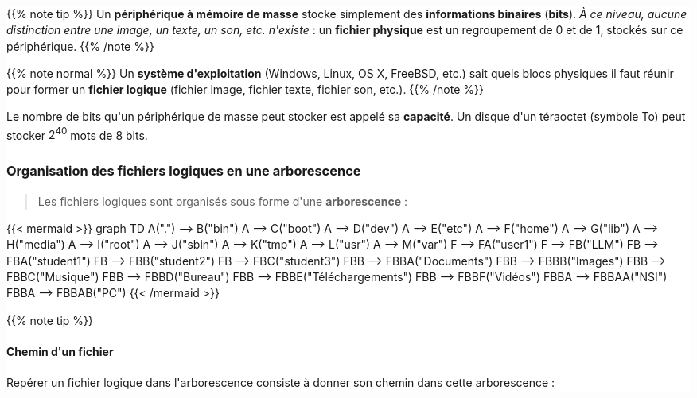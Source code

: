 {{% note tip %}}
Un **périphérique à mémoire de masse** stocke simplement des **informations binaires** (**bits**). *À ce niveau, aucune distinction entre une image, un texte, un son, etc. n'existe* : un **fichier physique** est  un regroupement de 0 et de 1, stockés sur ce périphérique.
{{% /note %}}

{{% note normal %}}
Un **système d'exploitation** (Windows, Linux, OS X, FreeBSD, etc.) sait quels blocs physiques il faut réunir pour former un **fichier logique** (fichier image, fichier texte, fichier son, etc.).
{{% /note %}}

Le nombre de bits qu'un périphérique de masse peut stocker est appelé sa **capacité**. Un disque d'un téraoctet (symbole To) peut stocker $2^{40}$ mots de 8 bits.

### Organisation des fichiers logiques en une arborescence

> Les fichiers logiques sont organisés sous forme d'une **arborescence** :

{{< mermaid >}}
graph TD
A(".") --> B("bin")
A --> C("boot")
A --> D("dev")
A --> E("etc")
A --> F("home")
A --> G("lib")
A --> H("media")
A --> I("root")
A --> J("sbin")
A --> K("tmp")
A --> L("usr")
A --> M("var")
F --> FA("user1")
F --> FB("LLM")
FB --> FBA("student1")
FB --> FBB("student2")
FB --> FBC("student3")
FBB --> FBBA("Documents")
FBB --> FBBB("Images")
FBB --> FBBC("Musique")
FBB --> FBBD("Bureau")
FBB --> FBBE("Téléchargements")
FBB --> FBBF("Vidéos")
FBBA --> FBBAA("NSI")
FBBA --> FBBAB("PC")
{{< /mermaid >}}

{{% note tip %}}

#### Chemin d'un fichier

Repérer un fichier logique dans l'arborescence consiste à donner son chemin dans cette arborescence :
